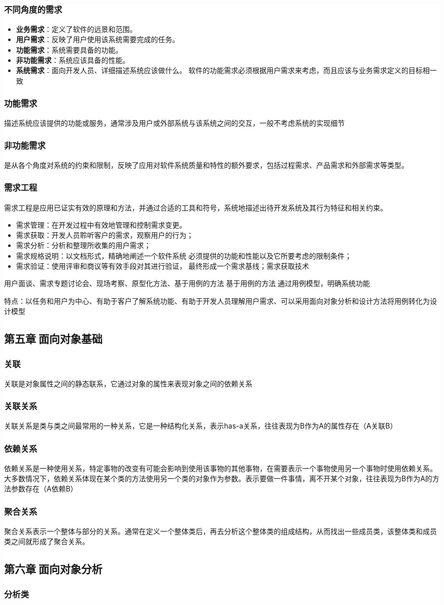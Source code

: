 ### 不同角度的需求

- **业务需求**：定义了软件的远景和范围。
- **用户需求**：反映了用户使用该系统需要完成的任务。
- **功能需求**：系统需要具备的功能。
- **非功能需求**：系统应该具备的性能。
- **系统需求**：面向开发人员、详细描述系统应该做什么。 软件的功能需求必须根据用户需求来考虑，而且应该与业务需求定义的目标相一致

### 功能需求

描述系统应该提供的功能或服务，通常涉及用户或外部系统与该系统之间的交互，一般不考虑系统的实现细节

### 非功能需求

是从各个角度对系统的约束和限制，反映了应用对软件系统质量和特性的额外要求，包括过程需求、产品需求和外部需求等类型。

### 需求工程

需求工程是应用已证实有效的原理和方法，并通过合适的工具和符号，系统地描述出待开发系统及其行为特征和相关约束。

- 需求管理：在开发过程中有效地管理和控制需求变更。
- 需求获取：开发人员聆听客户的需求，观察用户的行为；
- 需求分析：分析和整理所收集的用户需求；
- 需求规格说明：以文档形式，精确地阐述一个软件系统 必须提供的功能和性能以及它所要考虑的限制条件；
- 需求验证：使用评审和商议等有效手段对其进行验证， 最终形成一个需求基线；需求获取技术

用户面谈、需求专题讨论会、现场考察、原型化方法、基于用例的方法 基于用例的方法 通过用例模型，明确系统功能

特点：以任务和用户为中心、有助于客户了解系统功能、有助于开发人员理解用户需求、可以采用面向对象分析和设计方法将用例转化为设计模型

## 第五章 面向对象基础

### 关联

关联是对象属性之间的静态联系，它通过对象的属性来表现对象之间的依赖关系

### 关联关系

关联关系是类与类之间最常用的一种关系，它是一种结构化关系，表示has-a关系，往往表现为B作为A的属性存在（A关联B）

### 依赖关系

依赖关系是一种使用关系，特定事物的改变有可能会影响到使用该事物的其他事物，在需要表示一个事物使用另一个事物时使用依赖关系。大多数情况下，依赖关系体现在某个类的方法使用另一个类的对象作为参数。表示要做一件事情，离不开某个对象，往往表现为B作为A的方法参数存在（A依赖B）

### 聚合关系

聚合关系表示一个整体与部分的关系。通常在定义一个整体类后，再去分析这个整体类的组成结构，从而找出一些成员类，该整体类和成员类之间就形成了聚合关系。

## 第六章 面向对象分析

### 分析类
